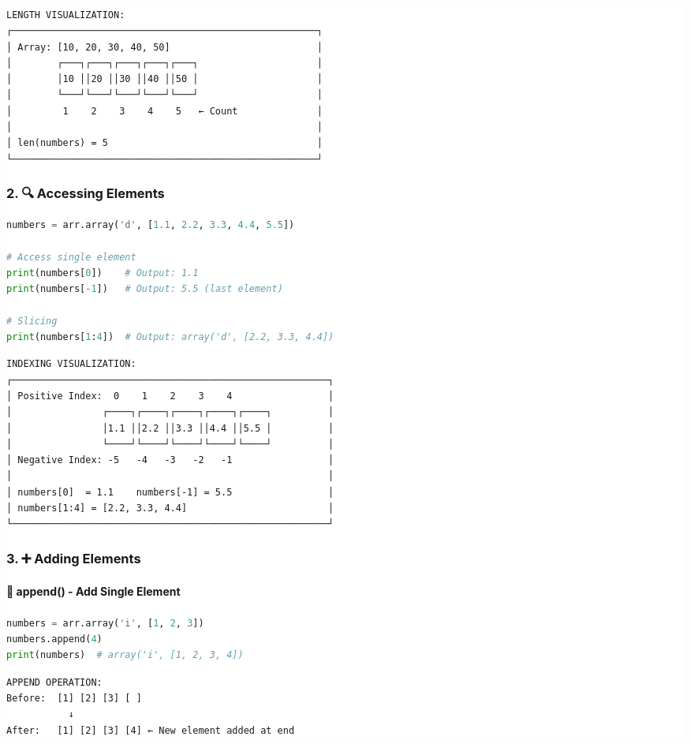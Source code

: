 ```
LENGTH VISUALIZATION:
┌──────────────────────────────────────────────────────┐
│ Array: [10, 20, 30, 40, 50]                          │
│        ┌───┐┌───┐┌───┐┌───┐┌───┐                     │
│        │10 ││20 ││30 ││40 ││50 │                     │
│        └───┘└───┘└───┘└───┘└───┘                     │
│         1    2    3    4    5   ← Count              │
│                                                      │
│ len(numbers) = 5                                     │
└──────────────────────────────────────────────────────┘
```

### 2. 🔍 Accessing Elements

```python
numbers = arr.array('d', [1.1, 2.2, 3.3, 4.4, 5.5])

# Access single element
print(numbers[0])    # Output: 1.1
print(numbers[-1])   # Output: 5.5 (last element)

# Slicing
print(numbers[1:4])  # Output: array('d', [2.2, 3.3, 4.4])
```

```
INDEXING VISUALIZATION:
┌────────────────────────────────────────────────────────┐
│ Positive Index:  0    1    2    3    4                 │
│                ┌────┐┌────┐┌────┐┌────┐┌────┐          │
│                │1.1 ││2.2 ││3.3 ││4.4 ││5.5 │          │
│                └────┘└────┘└────┘└────┘└────┘          │
│ Negative Index: -5   -4   -3   -2   -1                 │
│                                                        │
│ numbers[0]  = 1.1    numbers[-1] = 5.5                 │
│ numbers[1:4] = [2.2, 3.3, 4.4]                         │
└────────────────────────────────────────────────────────┘
```

### 3. ➕ Adding Elements

#### 📌 append() - Add Single Element

```python
numbers = arr.array('i', [1, 2, 3])
numbers.append(4)
print(numbers)  # array('i', [1, 2, 3, 4])
```

```
APPEND OPERATION:
Before:  [1] [2] [3] [ ]
           ↓
After:   [1] [2] [3] [4] ← New element added at end
```
